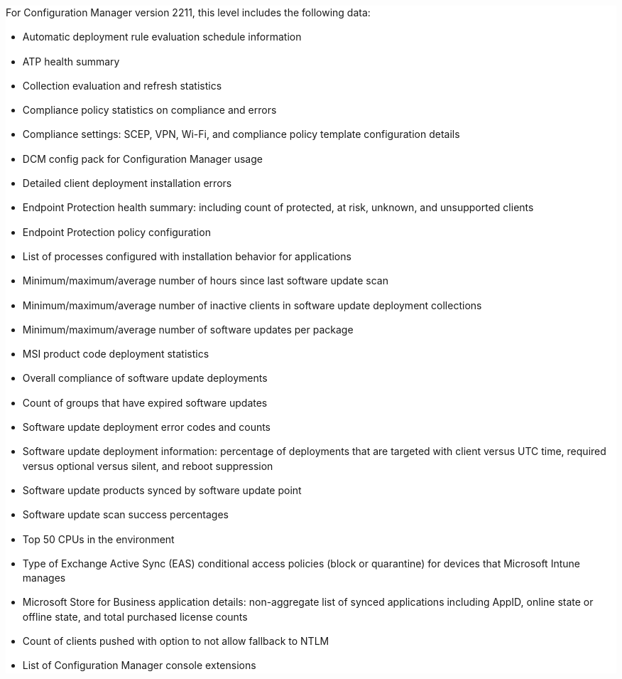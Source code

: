 For Configuration Manager version 2211, this level includes the following data:

- Automatic deployment rule evaluation schedule information

- ATP health summary

- Collection evaluation and refresh statistics

- Compliance policy statistics on compliance and errors

- Compliance settings: SCEP, VPN, Wi-Fi, and compliance policy template configuration details

- DCM config pack for Configuration Manager usage

- Detailed client deployment installation errors

- Endpoint Protection health summary: including count of protected, at risk, unknown, and unsupported clients

- Endpoint Protection policy configuration

- List of processes configured with installation behavior for applications

- Minimum/maximum/average number of hours since last software update scan

- Minimum/maximum/average number of inactive clients in software update deployment collections

- Minimum/maximum/average number of software updates per package

- MSI product code deployment statistics

- Overall compliance of software update deployments

- Count of groups that have expired software updates

- Software update deployment error codes and counts

- Software update deployment information: percentage of deployments that are targeted with client versus UTC time, required versus optional versus silent, and reboot suppression

- Software update products synced by software update point

- Software update scan success percentages

- Top 50 CPUs in the environment

- Type of Exchange Active Sync (EAS) conditional access policies (block or quarantine) for devices that Microsoft Intune manages

- Microsoft Store for Business application details: non-aggregate list of synced applications including AppID, online state or offline state, and total purchased license counts

- Count of clients pushed with option to not allow fallback to NTLM

- List of Configuration Manager console extensions
